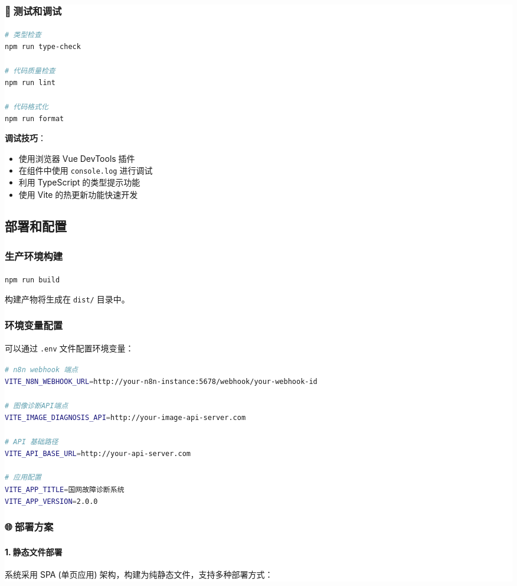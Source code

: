 ### 🧪 测试和调试

```bash
# 类型检查
npm run type-check

# 代码质量检查
npm run lint

# 代码格式化
npm run format
```

**调试技巧**：
- 使用浏览器 Vue DevTools 插件
- 在组件中使用 `console.log` 进行调试
- 利用 TypeScript 的类型提示功能
- 使用 Vite 的热更新功能快速开发

## 部署和配置

### 生产环境构建

```bash
npm run build
```

构建产物将生成在 `dist/` 目录中。

### 环境变量配置

可以通过 `.env` 文件配置环境变量：

```bash
# n8n webhook 端点
VITE_N8N_WEBHOOK_URL=http://your-n8n-instance:5678/webhook/your-webhook-id

# 图像诊断API端点
VITE_IMAGE_DIAGNOSIS_API=http://your-image-api-server.com

# API 基础路径
VITE_API_BASE_URL=http://your-api-server.com

# 应用配置
VITE_APP_TITLE=国网故障诊断系统
VITE_APP_VERSION=2.0.0
```

### 🌐 部署方案

#### 1. 静态文件部署

系统采用 SPA (单页应用) 架构，构建为纯静态文件，支持多种部署方式：
